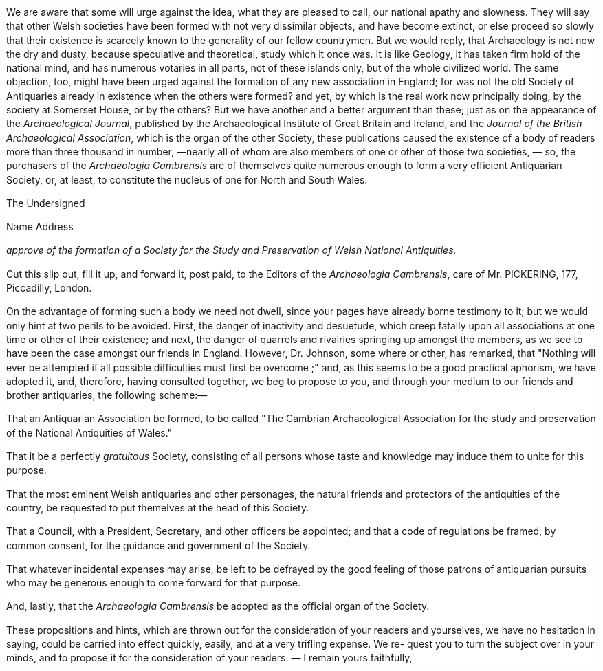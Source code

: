We are aware that some will urge against the idea, what they are pleased to call, our national apathy and slowness. They will say that other Welsh societies have been formed with not very dissimilar objects, and have become extinct, or else proceed so slowly that their existence is scarcely known to the generality of our fellow countrymen. But we would reply, that Archaeology is not now the dry and dusty, because speculative and theoretical, study which it once was. It is like Geology, it has taken firm hold of the national mind, and has numerous votaries in all parts, not of these islands only, but of the whole civilized world. The same objection, too, might have been urged against the formation of any new association in England; for was not the old Society of Antiquaries already in existence when the others were formed? and yet, by which is the real work now principally doing, by the society at Somerset House, or by the others? But we have another and a better argument than these; just as on the appearance of the *Archaeological Journal*, published by the Archaeological Institute of Great Britain and Ireland, and the *Journal of the British Archaeological Association*, which is the organ of the other Society, these publications caused the existence of a body of readers more than three thousand in number, —nearly all of whom are also members of one or other of those two societies, — so, the purchasers of the *Archaeologia Cambrensis* are of themselves quite numerous enough to form a very efficient Antiquarian Society, or, at least, to constitute the nucleus of one for North and South Wales.


The Undersigned

Name       Address

*approve of the formation of a Society for the Study and Preservation of Welsh National Antiquities.*

Cut this slip out, fill it up, and forward it, post paid, to the Editors of the *Archaeologia Cambrensis*, care of Mr. PICKERING, 177, Piccadilly, London.

On the advantage of forming such a body we need not dwell, since your pages have already borne testimony to it; but we would only hint at two perils to be avoided. First, the danger of inactivity and desuetude, which creep fatally upon all associations at one time or other of their existence; and next, the danger of quarrels and rivalries springing up amongst the members, as we see to have been the case amongst our friends in England. However, Dr. Johnson, some where or other, has remarked, that "Nothing will ever be attempted if all possible difficulties must first be overcome ;" and, as this seems to be a good practical aphorism, we have adopted it, and, therefore, having consulted together, we beg to propose to you, and through your medium to our friends and brother antiquaries, the following scheme:—

That an Antiquarian Association be formed, to be called "The Cambrian Archaeological Association for the study and preservation of the National Antiquities of Wales."

That it be a perfectly *gratuitous* Society, consisting of all persons whose taste and knowledge may induce them to unite for this purpose.

That the most eminent Welsh antiquaries and other personages, the natural friends and protectors of the antiquities of the country, be requested to put themelves at the head of this Society.

That a Council, with a President, Secretary, and other officers be appointed; and that a code of regulations be framed, by common consent, for the guidance and government of the Society.

That whatever incidental expenses may arise, be left to be defrayed by the good feeling of those patrons of antiquarian pursuits who may be generous enough to come forward for that purpose.

And, lastly, that the *Archaeologia Cambrensis* be adopted as the official organ of the Society.

These propositions and hints, which are thrown out for the consideration of your readers and yourselves, we have no hesitation in saying, could be carried into effect quickly, easily, and at a very trifling expense. We re- quest you to turn the subject over in your minds, and to propose it for the consideration of your readers. —
I remain yours faithfully,

